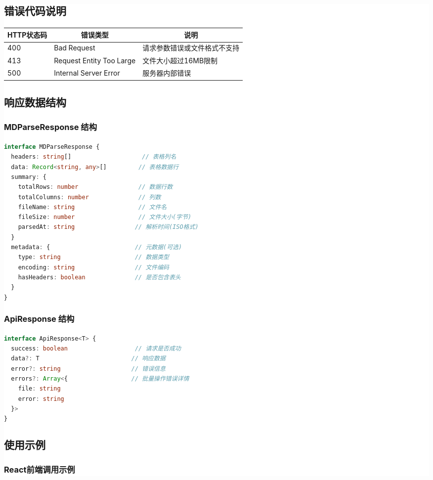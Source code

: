 
## 错误代码说明

| HTTP状态码 | 错误类型 | 说明 |
|-----------|---------|------|
| 400 | Bad Request | 请求参数错误或文件格式不支持 |
| 413 | Request Entity Too Large | 文件大小超过16MB限制 |
| 500 | Internal Server Error | 服务器内部错误 |

## 响应数据结构

### MDParseResponse 结构

```typescript
interface MDParseResponse {
  headers: string[]                    // 表格列名
  data: Record<string, any>[]         // 表格数据行
  summary: {
    totalRows: number                 // 数据行数
    totalColumns: number              // 列数
    fileName: string                  // 文件名
    fileSize: number                  // 文件大小(字节)
    parsedAt: string                 // 解析时间(ISO格式)
  }
  metadata: {                        // 元数据(可选)
    type: string                     // 数据类型
    encoding: string                 // 文件编码
    hasHeaders: boolean              // 是否包含表头
  }
}
```

### ApiResponse 结构

```typescript
interface ApiResponse<T> {
  success: boolean                   // 请求是否成功
  data?: T                          // 响应数据
  error?: string                    // 错误信息
  errors?: Array<{                  // 批量操作错误详情
    file: string
    error: string
  }>
}
```

## 使用示例

### React前端调用示例
